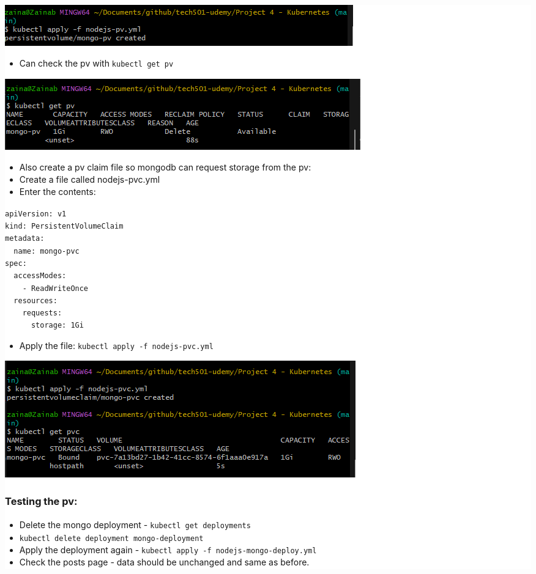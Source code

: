 ![alt text](image-5.png)

- Can check the pv with `kubectl get pv`

![alt text](image-6.png)

- Also create a pv claim file so mongodb can request storage from the pv:
- Create a file called nodejs-pvc.yml
- Enter the contents: 

```
apiVersion: v1
kind: PersistentVolumeClaim
metadata:
  name: mongo-pvc
spec:
  accessModes:
    - ReadWriteOnce
  resources:
    requests:
      storage: 1Gi

```

- Apply the file: `kubectl apply -f nodejs-pvc.yml`

![alt text](image-7.png)

### Testing the pv:

- Delete the mongo deployment - `kubectl get deployments`
- `kubectl delete deployment mongo-deployment`
- Apply the deployment again - `kubectl apply -f nodejs-mongo-deploy.yml`
- Check the posts page - data should be unchanged and same as before.
